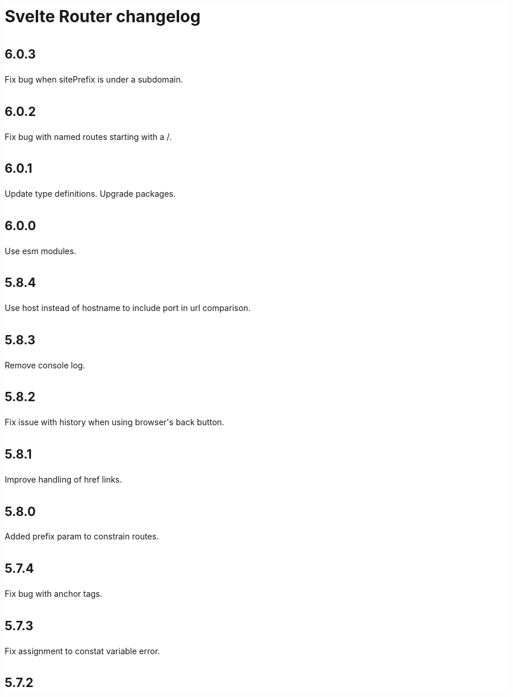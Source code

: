 # Svelte Router changelog

## 6.0.3

Fix bug when sitePrefix is under a subdomain.

## 6.0.2

Fix bug with named routes starting with a /.

## 6.0.1

Update type definitions.
Upgrade packages.

## 6.0.0

Use esm modules.

## 5.8.4

Use host instead of hostname to include port in url comparison.

## 5.8.3

Remove console log.

## 5.8.2

Fix issue with history when using browser's back button.

## 5.8.1

Improve handling of href links.

## 5.8.0

Added prefix param to constrain routes.

## 5.7.4

Fix bug with anchor tags.

## 5.7.3

Fix assignment to constat variable error.

## 5.7.2
